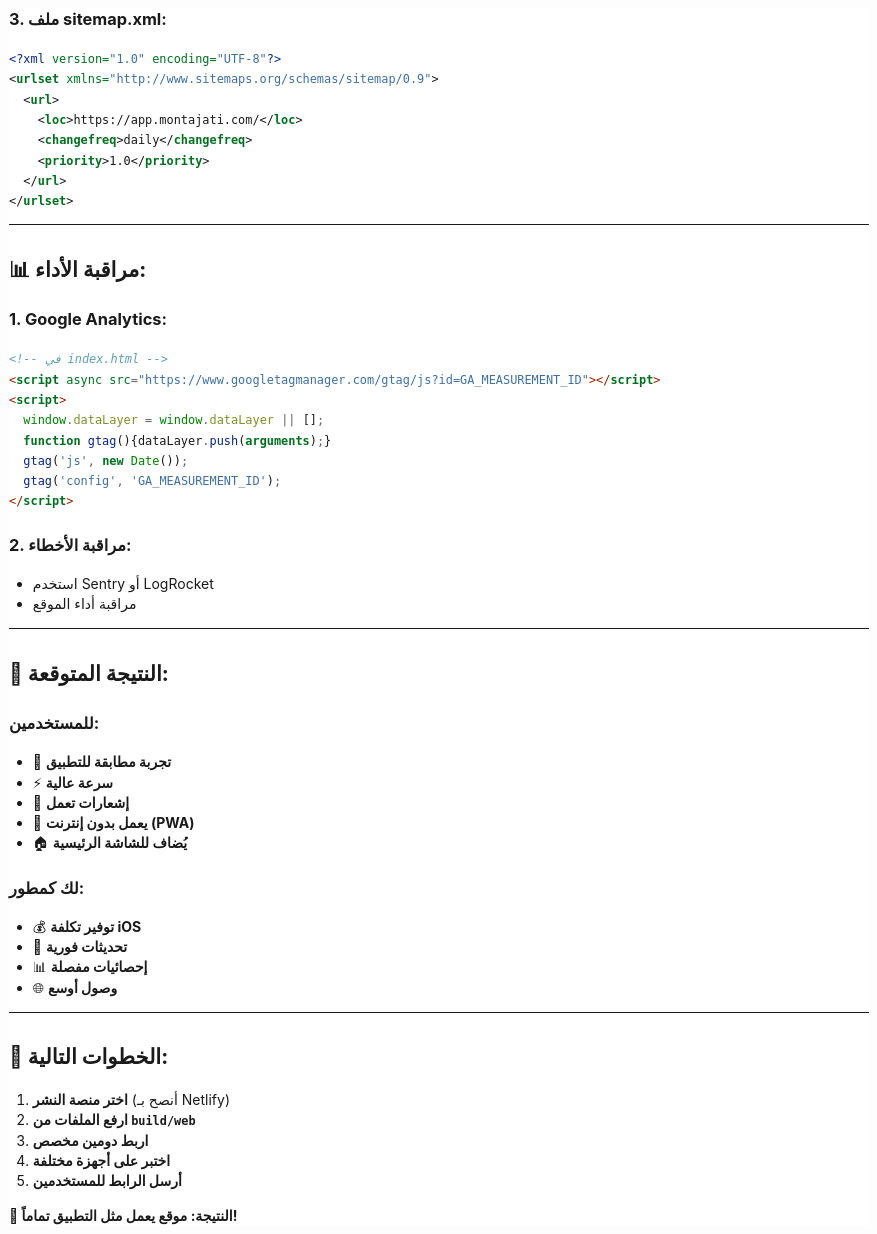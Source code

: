 ### **3. ملف sitemap.xml:**
```xml
<?xml version="1.0" encoding="UTF-8"?>
<urlset xmlns="http://www.sitemaps.org/schemas/sitemap/0.9">
  <url>
    <loc>https://app.montajati.com/</loc>
    <changefreq>daily</changefreq>
    <priority>1.0</priority>
  </url>
</urlset>
```

---

## 📊 **مراقبة الأداء:**

### **1. Google Analytics:**
```html
<!-- في index.html -->
<script async src="https://www.googletagmanager.com/gtag/js?id=GA_MEASUREMENT_ID"></script>
<script>
  window.dataLayer = window.dataLayer || [];
  function gtag(){dataLayer.push(arguments);}
  gtag('js', new Date());
  gtag('config', 'GA_MEASUREMENT_ID');
</script>
```

### **2. مراقبة الأخطاء:**
- استخدم Sentry أو LogRocket
- مراقبة أداء الموقع

---

## 🎉 **النتيجة المتوقعة:**

### **للمستخدمين:**
- 📱 **تجربة مطابقة للتطبيق**
- ⚡ **سرعة عالية**
- 🔔 **إشعارات تعمل**
- 💾 **يعمل بدون إنترنت (PWA)**
- 🏠 **يُضاف للشاشة الرئيسية**

### **لك كمطور:**
- 💰 **توفير تكلفة iOS**
- 🔄 **تحديثات فورية**
- 📊 **إحصائيات مفصلة**
- 🌐 **وصول أوسع**

---

## 🚀 **الخطوات التالية:**

1. **اختر منصة النشر** (أنصح بـ Netlify)
2. **ارفع الملفات من `build/web`**
3. **اربط دومين مخصص**
4. **اختبر على أجهزة مختلفة**
5. **أرسل الرابط للمستخدمين**

**🎯 النتيجة: موقع يعمل مثل التطبيق تماماً!**
